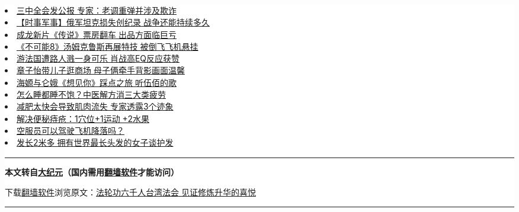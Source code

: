 <li><a href="https://github.com/1992513/djy/blob/master/gb/24/7/18/n14293175.md#1">三中全会发公报 专家：老调重弹并涉及欺诈</a></li>
<li><a href="https://github.com/1992513/djy/blob/master/gb/24/7/17/n14292807.md#1">【时事军事】俄军坦克损失创纪录 战争还能持续多久</a></li>
<li><a href="https://github.com/1992513/djy/blob/master/gb/24/7/16/n14292166.md#1">成龙新片《传说》票房翻车 出品方面临巨亏</a></li>
<li><a href="https://github.com/1992513/djy/blob/master/gb/24/7/17/n14292239.md#1">《不可能8》汤姆克鲁斯再展特技 被倒飞飞机悬挂</a></li>
<li><a href="https://github.com/1992513/djy/blob/master/gb/24/7/16/n14292145.md#1">游法国遭路人溅一身可乐 肖战高EQ反应获赞</a></li>
<li><a href="https://github.com/1992513/djy/blob/master/gb/24/7/17/n14292855.md#1">章子怡带儿子逛商场 母子俩牵手背影画面温馨</a></li>
<li><a href="https://github.com/1992513/djy/blob/master/gb/24/7/17/n14292739.md#1">海嫄与仑娥《想见你》踩点之旅 听伍佰的歌</a></li>
<li><a href="https://github.com/1992513/djy/blob/master/gb/24/7/14/n14290621.md#1">怎么睡都睡不饱？中医解方消三大类疲劳</a></li>
<li><a href="https://github.com/1992513/djy/blob/master/gb/24/7/17/n14292522.md#1">减肥太快会导致肌肉流失 专家透露3个迹象</a></li>
<li><a href="https://github.com/1992513/djy/blob/master/gb/24/7/8/n14286452.md#1">解决便秘痔疮：1穴位+1运动 +2水果</a></li>
<li><a href="https://github.com/1992513/djy/blob/master/gb/24/7/18/n14293106.md#1">空服员可以驾驶飞机降落吗？</a></li>
<li><a href="https://github.com/1992513/djy/blob/master/gb/24/7/19/n14293931.md#1">发长2米多 拥有世界最长头发的女子谈护发</a></li>
<hr>
<strong>本文转自<a href="https://cn.epochtimes.com">大纪元</a>（国内需用<a href="https://github.com/1992513/www/blob/master/README.md#8">翻墙软件</a>才能访问）</strong><p>下载<a href="https://github.com/1992513/www/blob/master/README.md#8">翻墙软件</a>浏览原文：<a href="https://cn.epochtimes.com/gb/22/11/12/n13864832.htm">法轮功六千人台湾法会 见证修炼升华的喜悦</a></p><hr>